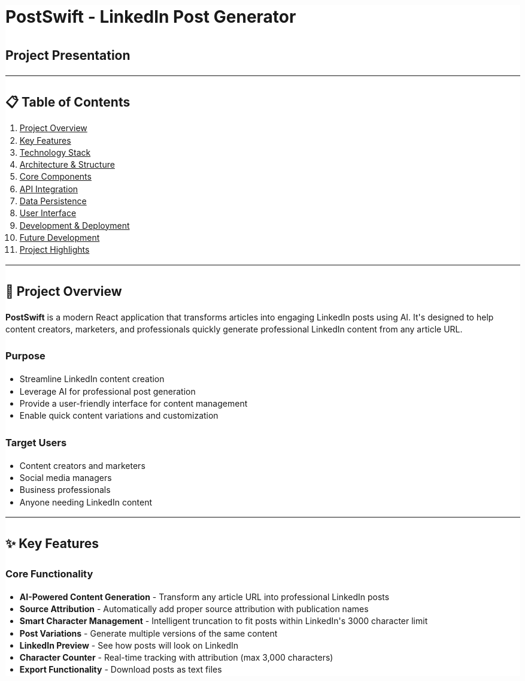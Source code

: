 # PostSwift - LinkedIn Post Generator
## Project Presentation

---

## 📋 Table of Contents
1. [Project Overview](#project-overview)
2. [Key Features](#key-features)
3. [Technology Stack](#technology-stack)
4. [Architecture & Structure](#architecture--structure)
5. [Core Components](#core-components)
6. [API Integration](#api-integration)
7. [Data Persistence](#data-persistence)
8. [User Interface](#user-interface)
9. [Development & Deployment](#development--deployment)
10. [Future Development](#future-development)
11. [Project Highlights](#project-highlights)

---

## 🎯 Project Overview

**PostSwift** is a modern React application that transforms articles into engaging LinkedIn posts using AI. It's designed to help content creators, marketers, and professionals quickly generate professional LinkedIn content from any article URL.

### **Purpose**
- Streamline LinkedIn content creation
- Leverage AI for professional post generation
- Provide a user-friendly interface for content management
- Enable quick content variations and customization

### **Target Users**
- Content creators and marketers
- Social media managers
- Business professionals
- Anyone needing LinkedIn content

---

## ✨ Key Features

### **Core Functionality**
- **AI-Powered Content Generation** - Transform any article URL into professional LinkedIn posts
- **Source Attribution** - Automatically add proper source attribution with publication names
- **Smart Character Management** - Intelligent truncation to fit posts within LinkedIn's 3000 character limit
- **Post Variations** - Generate multiple versions of the same content
- **LinkedIn Preview** - See how posts will look on LinkedIn
- **Character Counter** - Real-time tracking with attribution (max 3,000 characters)
- **Export Functionality** - Download posts as text files
